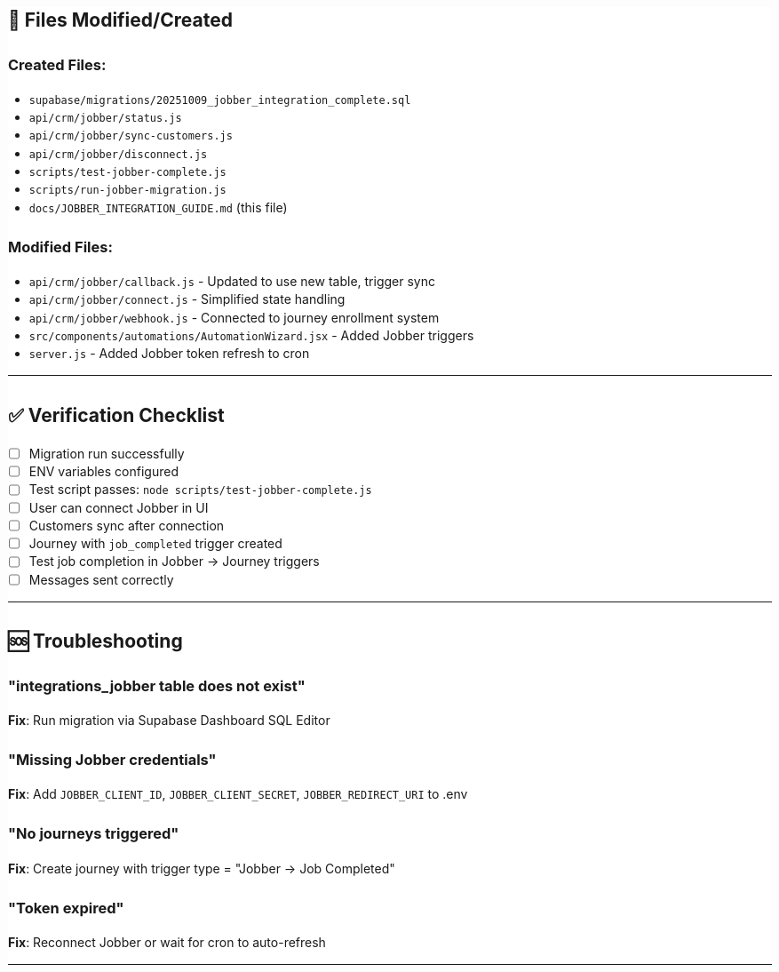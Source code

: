 ## 📝 Files Modified/Created

### Created Files:
- `supabase/migrations/20251009_jobber_integration_complete.sql`
- `api/crm/jobber/status.js`
- `api/crm/jobber/sync-customers.js`
- `api/crm/jobber/disconnect.js`
- `scripts/test-jobber-complete.js`
- `scripts/run-jobber-migration.js`
- `docs/JOBBER_INTEGRATION_GUIDE.md` (this file)

### Modified Files:
- `api/crm/jobber/callback.js` - Updated to use new table, trigger sync
- `api/crm/jobber/connect.js` - Simplified state handling
- `api/crm/jobber/webhook.js` - Connected to journey enrollment system
- `src/components/automations/AutomationWizard.jsx` - Added Jobber triggers
- `server.js` - Added Jobber token refresh to cron

---

## ✅ Verification Checklist

- [ ] Migration run successfully
- [ ] ENV variables configured
- [ ] Test script passes: `node scripts/test-jobber-complete.js`
- [ ] User can connect Jobber in UI
- [ ] Customers sync after connection
- [ ] Journey with `job_completed` trigger created
- [ ] Test job completion in Jobber → Journey triggers
- [ ] Messages sent correctly

---

## 🆘 Troubleshooting

### "integrations_jobber table does not exist"
**Fix**: Run migration via Supabase Dashboard SQL Editor

### "Missing Jobber credentials"
**Fix**: Add `JOBBER_CLIENT_ID`, `JOBBER_CLIENT_SECRET`, `JOBBER_REDIRECT_URI` to .env

### "No journeys triggered"
**Fix**: Create journey with trigger type = "Jobber → Job Completed"

### "Token expired"
**Fix**: Reconnect Jobber or wait for cron to auto-refresh

---
